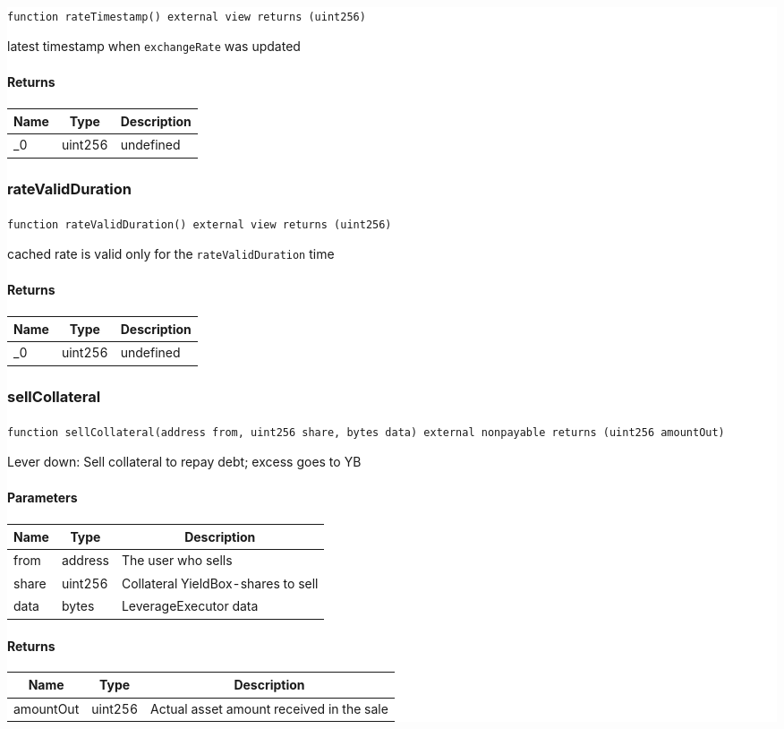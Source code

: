 ```solidity
function rateTimestamp() external view returns (uint256)
```

latest timestamp when `exchangeRate` was updated




#### Returns

| Name | Type | Description |
|---|---|---|
| _0 | uint256 | undefined |

### rateValidDuration

```solidity
function rateValidDuration() external view returns (uint256)
```

cached rate is valid only for the `rateValidDuration` time




#### Returns

| Name | Type | Description |
|---|---|---|
| _0 | uint256 | undefined |

### sellCollateral

```solidity
function sellCollateral(address from, uint256 share, bytes data) external nonpayable returns (uint256 amountOut)
```

Lever down: Sell collateral to repay debt; excess goes to YB



#### Parameters

| Name | Type | Description |
|---|---|---|
| from | address | The user who sells |
| share | uint256 | Collateral YieldBox-shares to sell |
| data | bytes | LeverageExecutor data |

#### Returns

| Name | Type | Description |
|---|---|---|
| amountOut | uint256 | Actual asset amount received in the sale |

